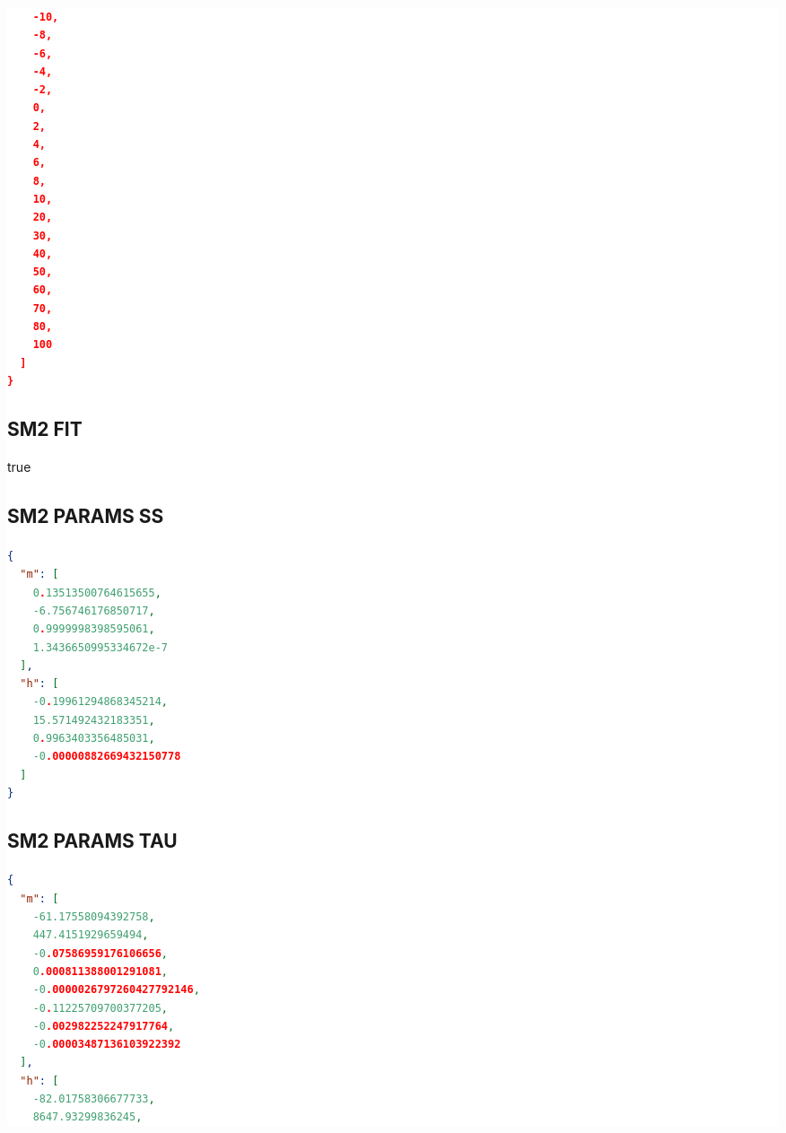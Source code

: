 ```json
    -10,
    -8,
    -6,
    -4,
    -2,
    0,
    2,
    4,
    6,
    8,
    10,
    20,
    30,
    40,
    50,
    60,
    70,
    80,
    100
  ]
}
```

## SM2 FIT

true

## SM2 PARAMS SS

```json
{
  "m": [
    0.13513500764615655,
    -6.756746176850717,
    0.9999998398595061,
    1.3436650995334672e-7
  ],
  "h": [
    -0.19961294868345214,
    15.571492432183351,
    0.9963403356485031,
    -0.00000882669432150778
  ]
}
```

## SM2 PARAMS TAU

```json
{
  "m": [
    -61.17558094392758,
    447.4151929659494,
    -0.07586959176106656,
    0.000811388001291081,
    -0.0000026797260427792146,
    -0.11225709700377205,
    -0.002982252247917764,
    -0.00003487136103922392
  ],
  "h": [
    -82.01758306677733,
    8647.93299836245,
```